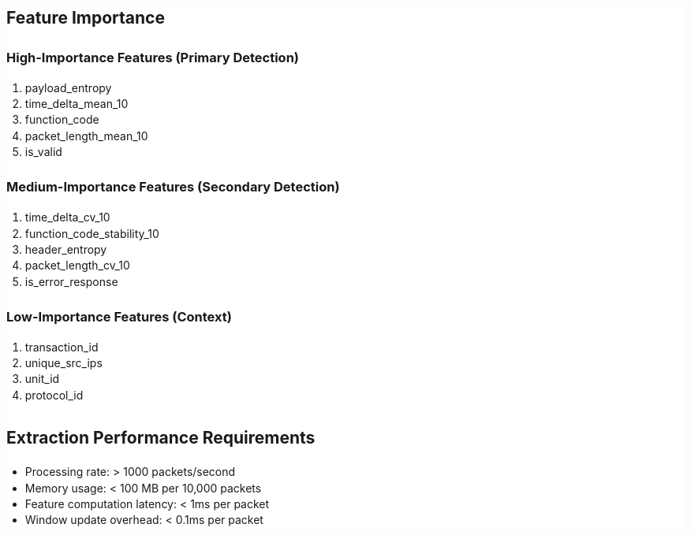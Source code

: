 ## Feature Importance

### High-Importance Features (Primary Detection)
1. payload_entropy
2. time_delta_mean_10
3. function_code
4. packet_length_mean_10
5. is_valid

### Medium-Importance Features (Secondary Detection)
1. time_delta_cv_10
2. function_code_stability_10
3. header_entropy
4. packet_length_cv_10
5. is_error_response

### Low-Importance Features (Context)
1. transaction_id
2. unique_src_ips
3. unit_id
4. protocol_id

## Extraction Performance Requirements
- Processing rate: > 1000 packets/second
- Memory usage: < 100 MB per 10,000 packets
- Feature computation latency: < 1ms per packet
- Window update overhead: < 0.1ms per packet